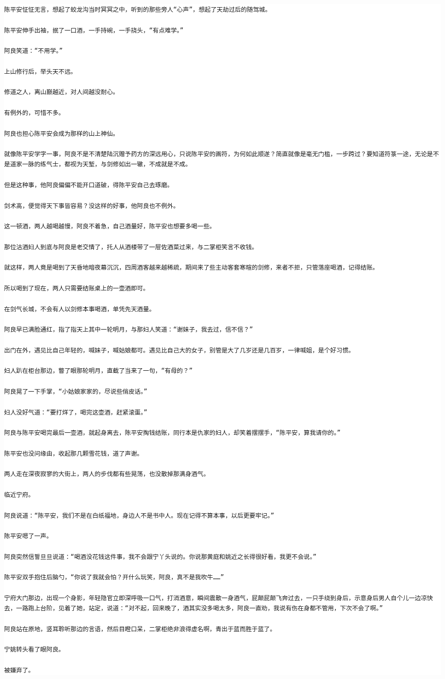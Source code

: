    陈平安怔怔无言，想起了蛟龙沟当时冥冥之中，听到的那些旁人“心声”，想起了天劫过后的随驾城。

    陈平安伸手出袖，抿了一口酒，一手持碗，一手挠头，“有点难学。”

    阿良笑道：“不用学。”

    上山修行后，举头天不远。

    修道之人，离山巅越近，对人间越没耐心。

    有例外的，可惜不多。

    阿良也担心陈平安会成为那样的山上神仙。

    就像陈平安学字一事，阿良不是不清楚陆沉赠予药方的深远用心，只说陈平安的画符，为何如此顺遂？简直就像是毫无门槛，一步跨过？要知道符箓一途，无论是不是道家一脉的练气士，都视为天堑，与剑修如出一辙，不成就是不成。

    但是这种事，他阿良偏偏不能开口道破，得陈平安自己去琢磨。

    剑术高，便觉得天下事皆容易？没这样的好事，他阿良也不例外。

    这一顿酒，两人越喝越慢，阿良不着急，自己酒量好，陈平安也想要多喝一些。

    那位沽酒妇人到底与阿良是老交情了，托人从酒楼带了一屉佐酒菜过来，与二掌柜笑言不收钱。

    就这样，两人竟是喝到了天昏地暗夜幕沉沉，四周酒客越来越稀疏，期间来了些主动客套寒暄的剑修，来者不拒，只管落座喝酒，记得结账。

    所以喝到了现在，两人只需要结账桌上的一壶酒即可。

    在剑气长城，不会有人以剑修本事喝酒，单凭先天酒量。

    阿良早已满脸通红，指了指天上其中一轮明月，与那妇人笑道：“谢妹子，我去过，信不信？”

    出门在外，遇见比自己年轻的，喊妹子，喊姑娘都可。遇见比自己大的女子，别管是大了几岁还是几百岁，一律喊姐，是个好习惯。

    妇人趴在柜台那边，瞥了眼那轮明月，直截了当来了一句，“有母的？”

    阿良晃了一下手掌，“小姑娘家家的，尽说些俏皮话。”

    妇人没好气道：“要打烊了，喝完这壶酒，赶紧滚蛋。”

    阿良与陈平安喝完最后一壶酒，就起身离去，陈平安掏钱结账，同行本是仇家的妇人，却笑着摆摆手，“陈平安，算我请你的。”

    陈平安也没问缘由，收起那几颗雪花钱，道了声谢。

    两人走在深夜寂寥的大街上，两人的步伐都有些晃荡，也没散掉那满身酒气。

    临近宁府。

    阿良说道：“陈平安，我们不是在白纸福地，身边人不是书中人。现在记得不算本事，以后更要牢记。”

    陈平安嗯了一声。

    阿良突然信誓旦旦说道：“喝酒没花钱这件事，我不会跟宁丫头说的。你说那黄庭和姚近之长得很好看，我更不会说。”

    陈平安双手抱住后脑勺，“你说了我就会怕？开什么玩笑，阿良，真不是我吹牛……”

    宁府大门那边，出现一个身影，年轻隐官立即深呼吸一口气，打消酒意，瞬间震散一身酒气，屁颠屁颠飞奔过去，一只手绕到身后，示意身后男人自个儿一边凉快去，一路跑上台阶，见着了她，站定，说道：“对不起，回来晚了，酒其实没多喝太多，阿良一直劝，我说有伤在身都不管用，下次不会了啊。”

    阿良站在原地，竖耳聆听那边的言语，然后目瞪口呆，二掌柜绝非浪得虚名啊，青出于蓝而胜于蓝了。

    宁姚转头看了眼阿良。

    被嫌弃了。
